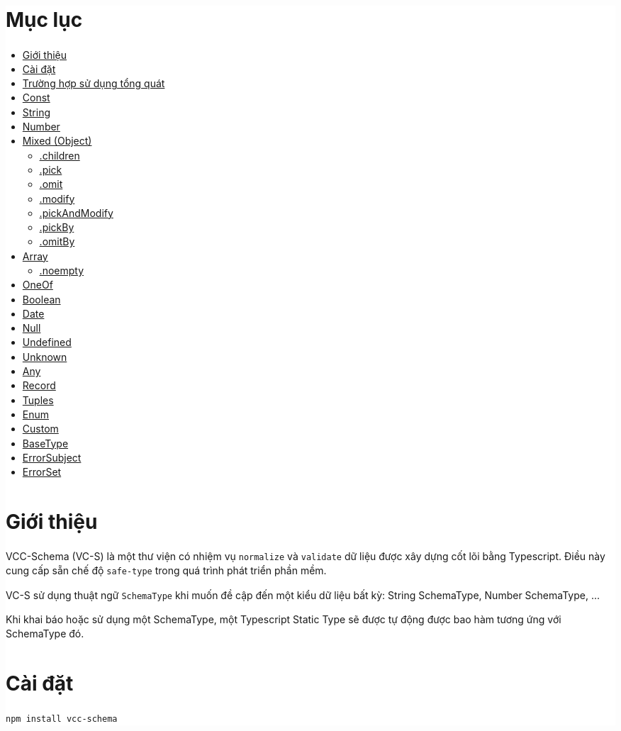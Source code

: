 # Mục lục

- [Giới thiệu](#giới-thiệu)
- [Cài đặt](#cài-đặt)
- [Trường hợp sử dụng tổng quát](#trường-hợp-sử-dụng-tổng-quát)
- [Const](#const)
- [String](#string)
- [Number](#number)
- [Mixed (Object)](#mixed)
  - [.children](#children)
  - [.pick](#pick)
  - [.omit](#omit)
  - [.modify](#modify)
  - [.pickAndModify](#pickandmodifers)
  - [.pickBy](#pickby)
  - [.omitBy](#omitby)
- [Array](#array)
  - [.noempty](#noempty)
- [OneOf](#OneOf)
- [Boolean](#boolean)
- [Date](#date)
- [Null](#null)
- [Undefined](#undefined)
- [Unknown](#unknown)
- [Any](#any)
- [Record](#record)
- [Tuples](#tuples)
- [Enum](#enum)
- [Custom](#custom)
- [BaseType](#basetype)
- [ErrorSubject](#errorsubject)
- [ErrorSet](#errorset)

# Giới thiệu

VCC-Schema (VC-S) là một thư viện có nhiệm vụ `normalize` và `validate` dữ liệu được xây dựng cốt lõi bằng Typescript. Điều này cung cấp sẵn chế độ `safe-type` trong quá trình phát triển phần mềm.

VC-S sử dụng thuật ngữ `SchemaType` khi muốn đề cập đến một kiểu dữ liệu bất kỳ: String SchemaType, Number SchemaType, ...

Khi khai báo hoặc sử dụng một SchemaType, một Typescript Static Type sẽ được tự động được bao hàm tương ứng với SchemaType đó.

# Cài đặt

```
npm install vcc-schema
```
